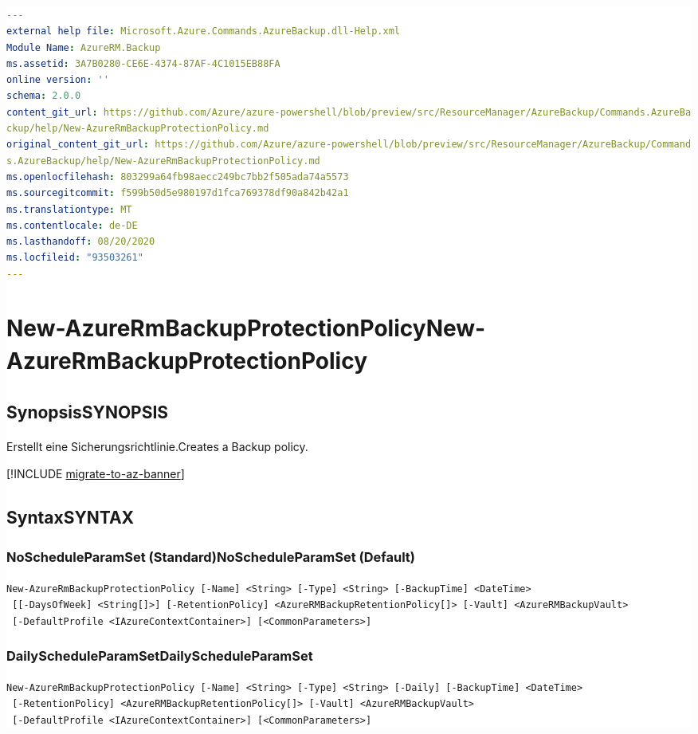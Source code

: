 ```yaml
---
external help file: Microsoft.Azure.Commands.AzureBackup.dll-Help.xml
Module Name: AzureRM.Backup
ms.assetid: 3A7B0280-CE6E-4374-87AF-4C1015EB88FA
online version: ''
schema: 2.0.0
content_git_url: https://github.com/Azure/azure-powershell/blob/preview/src/ResourceManager/AzureBackup/Commands.AzureBackup/help/New-AzureRmBackupProtectionPolicy.md
original_content_git_url: https://github.com/Azure/azure-powershell/blob/preview/src/ResourceManager/AzureBackup/Commands.AzureBackup/help/New-AzureRmBackupProtectionPolicy.md
ms.openlocfilehash: 803299a64fb98aecc249bc7bb2f505ada74a5573
ms.sourcegitcommit: f599b50d5e980197d1fca769378df90a842b42a1
ms.translationtype: MT
ms.contentlocale: de-DE
ms.lasthandoff: 08/20/2020
ms.locfileid: "93503261"
---
```

# <span data-ttu-id="b0780-101">New-AzureRmBackupProtectionPolicy</span><span class="sxs-lookup"><span data-stu-id="b0780-101">New-AzureRmBackupProtectionPolicy</span></span>

## <span data-ttu-id="b0780-102">Synopsis</span><span class="sxs-lookup"><span data-stu-id="b0780-102">SYNOPSIS</span></span>
<span data-ttu-id="b0780-103">Erstellt eine Sicherungsrichtlinie.</span><span class="sxs-lookup"><span data-stu-id="b0780-103">Creates a Backup policy.</span></span>

[!INCLUDE [migrate-to-az-banner](../../includes/migrate-to-az-banner.md)]

## <span data-ttu-id="b0780-104">Syntax</span><span class="sxs-lookup"><span data-stu-id="b0780-104">SYNTAX</span></span>

### <span data-ttu-id="b0780-105">NoScheduleParamSet (Standard)</span><span class="sxs-lookup"><span data-stu-id="b0780-105">NoScheduleParamSet (Default)</span></span>
```
New-AzureRmBackupProtectionPolicy [-Name] <String> [-Type] <String> [-BackupTime] <DateTime>
 [[-DaysOfWeek] <String[]>] [-RetentionPolicy] <AzureRMBackupRetentionPolicy[]> [-Vault] <AzureRMBackupVault>
 [-DefaultProfile <IAzureContextContainer>] [<CommonParameters>]
```

### <span data-ttu-id="b0780-106">DailyScheduleParamSet</span><span class="sxs-lookup"><span data-stu-id="b0780-106">DailyScheduleParamSet</span></span>
```
New-AzureRmBackupProtectionPolicy [-Name] <String> [-Type] <String> [-Daily] [-BackupTime] <DateTime>
 [-RetentionPolicy] <AzureRMBackupRetentionPolicy[]> [-Vault] <AzureRMBackupVault>
 [-DefaultProfile <IAzureContextContainer>] [<CommonParameters>]
```
